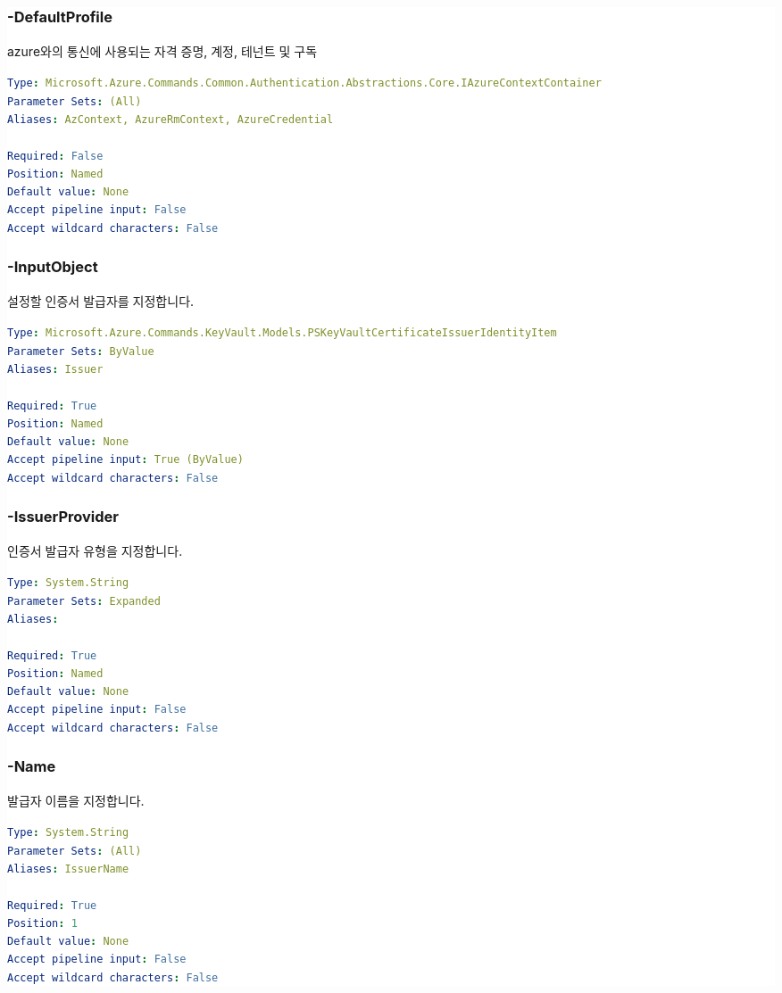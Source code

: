 ### -DefaultProfile
azure와의 통신에 사용되는 자격 증명, 계정, 테넌트 및 구독

```yaml
Type: Microsoft.Azure.Commands.Common.Authentication.Abstractions.Core.IAzureContextContainer
Parameter Sets: (All)
Aliases: AzContext, AzureRmContext, AzureCredential

Required: False
Position: Named
Default value: None
Accept pipeline input: False
Accept wildcard characters: False
```

### -InputObject
설정할 인증서 발급자를 지정합니다.

```yaml
Type: Microsoft.Azure.Commands.KeyVault.Models.PSKeyVaultCertificateIssuerIdentityItem
Parameter Sets: ByValue
Aliases: Issuer

Required: True
Position: Named
Default value: None
Accept pipeline input: True (ByValue)
Accept wildcard characters: False
```

### -IssuerProvider
인증서 발급자 유형을 지정합니다.

```yaml
Type: System.String
Parameter Sets: Expanded
Aliases:

Required: True
Position: Named
Default value: None
Accept pipeline input: False
Accept wildcard characters: False
```

### -Name
발급자 이름을 지정합니다.

```yaml
Type: System.String
Parameter Sets: (All)
Aliases: IssuerName

Required: True
Position: 1
Default value: None
Accept pipeline input: False
Accept wildcard characters: False
```
